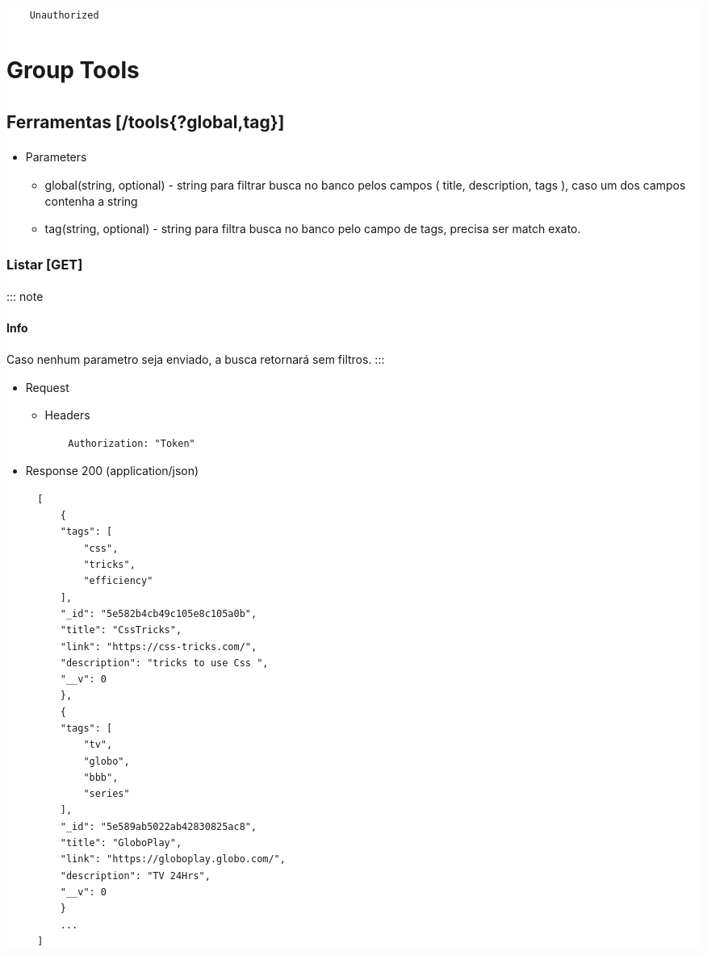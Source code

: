         Unauthorized

# Group Tools

## Ferramentas [/tools{?global,tag}]

+ Parameters

  + global(string, optional) - string para filtrar busca no banco pelos campos ( title, description, tags ), caso um dos campos contenha a string
    
  + tag(string, optional) - string para filtra busca no banco pelo campo de tags, precisa ser match exato.

### Listar [GET]
::: note
#### <i class="fa fa-info"></i> Info
Caso nenhum parametro seja enviado, a busca retornará sem filtros.
:::
+ Request

  + Headers
  
            Authorization: "Token"

+ Response 200 (application/json)

        [
            {
            "tags": [
                "css",
                "tricks",
                "efficiency"
            ],
            "_id": "5e582b4cb49c105e8c105a0b",
            "title": "CssTricks",
            "link": "https://css-tricks.com/",
            "description": "tricks to use Css ",
            "__v": 0
            },
            {
            "tags": [
                "tv",
                "globo",
                "bbb",
                "series"
            ],
            "_id": "5e589ab5022ab42830825ac8",
            "title": "GloboPlay",
            "link": "https://globoplay.globo.com/",
            "description": "TV 24Hrs",
            "__v": 0
            }
            ...
        ]
